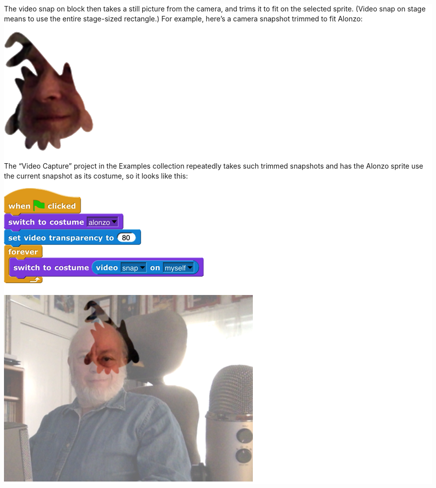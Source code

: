 The
video snap on block then takes a still picture from the camera, and
trims it to fit on the selected sprite. (Video snap on stage means to
use the entire stage-sized rectangle.) For example, here’s a camera
snapshot trimmed to fit Alonzo:

![image815.png](assets/image815.png)  

 The
“Video Capture” project in the Examples collection repeatedly takes such
trimmed snapshots and has the Alonzo sprite use the current snapshot as
its costume, so it looks like this:

![image816.png](assets/image816.png) 

![image818.png](assets/image818.png) 
